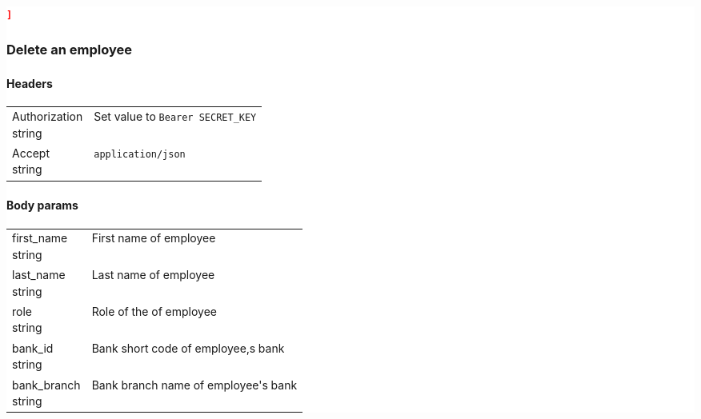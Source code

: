 ```json
]
```

</div>

</div>

### Delete an employee

<div class="api-content">

<div class="table-content no-scrollbar">

#### Headers

<table>
  <tbody>
<tr>
                <td style="text-align:left">Authorization
                  <div class="table-description">string</div>
                </td>
                <td style="text-align:left">Set value to <code>Bearer SECRET_KEY</code></td>
              </tr><tr>
                  <td style="text-align:left">Accept
                    <div class="table-description">string</div>
                  </td>
                  <td style="text-align:left"><code>application/json</code></td>
                </tr>  </tbody>
</table>

#### Body params

<table>
  <tbody>
<tr>
          <td style="text-align:left">first_name
            <div class="table-description">string</div>
          </td>
          <td style="text-align:left">First name of employee
            </td>
        </tr><tr>
          <td style="text-align:left">last_name
            <div class="table-description">string</div>
          </td>
          <td style="text-align:left">Last name of employee
            </td>
        </tr><tr>
          <td style="text-align:left">role
            <div class="table-description">string</div>
          </td>
          <td style="text-align:left">Role of the of employee
            </td>
        </tr><tr>
          <td style="text-align:left">bank_id
            <div class="table-description">string</div>
          </td>
          <td style="text-align:left">Bank short code of employee,s bank
            </td>
        </tr><tr>
          <td style="text-align:left">bank_branch
            <div class="table-description">string</div>
          </td>
          <td style="text-align:left">Bank branch name of employee's bank
            </td>
        </tr><tr>